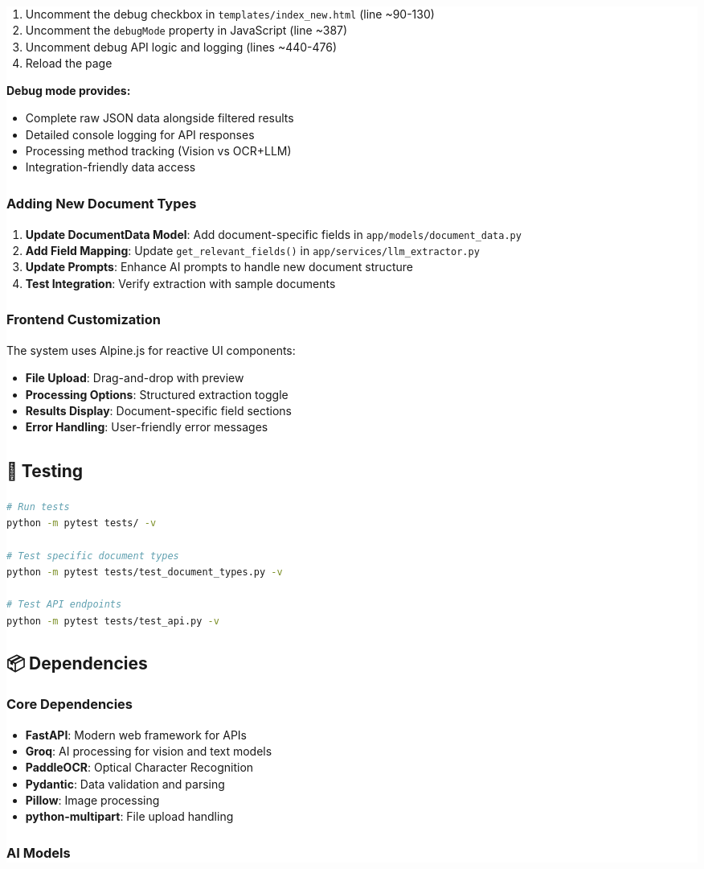 1. Uncomment the debug checkbox in `templates/index_new.html` (line ~90-130)
2. Uncomment the `debugMode` property in JavaScript (line ~387)
3. Uncomment debug API logic and logging (lines ~440-476)
4. Reload the page

**Debug mode provides:**

- Complete raw JSON data alongside filtered results
- Detailed console logging for API responses
- Processing method tracking (Vision vs OCR+LLM)
- Integration-friendly data access

### Adding New Document Types

1. **Update DocumentData Model**: Add document-specific fields in `app/models/document_data.py`
2. **Add Field Mapping**: Update `get_relevant_fields()` in `app/services/llm_extractor.py`
3. **Update Prompts**: Enhance AI prompts to handle new document structure
4. **Test Integration**: Verify extraction with sample documents

### Frontend Customization

The system uses Alpine.js for reactive UI components:

- **File Upload**: Drag-and-drop with preview
- **Processing Options**: Structured extraction toggle
- **Results Display**: Document-specific field sections
- **Error Handling**: User-friendly error messages

## 🧪 Testing

```bash
# Run tests
python -m pytest tests/ -v

# Test specific document types
python -m pytest tests/test_document_types.py -v

# Test API endpoints
python -m pytest tests/test_api.py -v
```

## 📦 Dependencies

### Core Dependencies

- **FastAPI**: Modern web framework for APIs
- **Groq**: AI processing for vision and text models
- **PaddleOCR**: Optical Character Recognition
- **Pydantic**: Data validation and parsing
- **Pillow**: Image processing
- **python-multipart**: File upload handling

### AI Models
